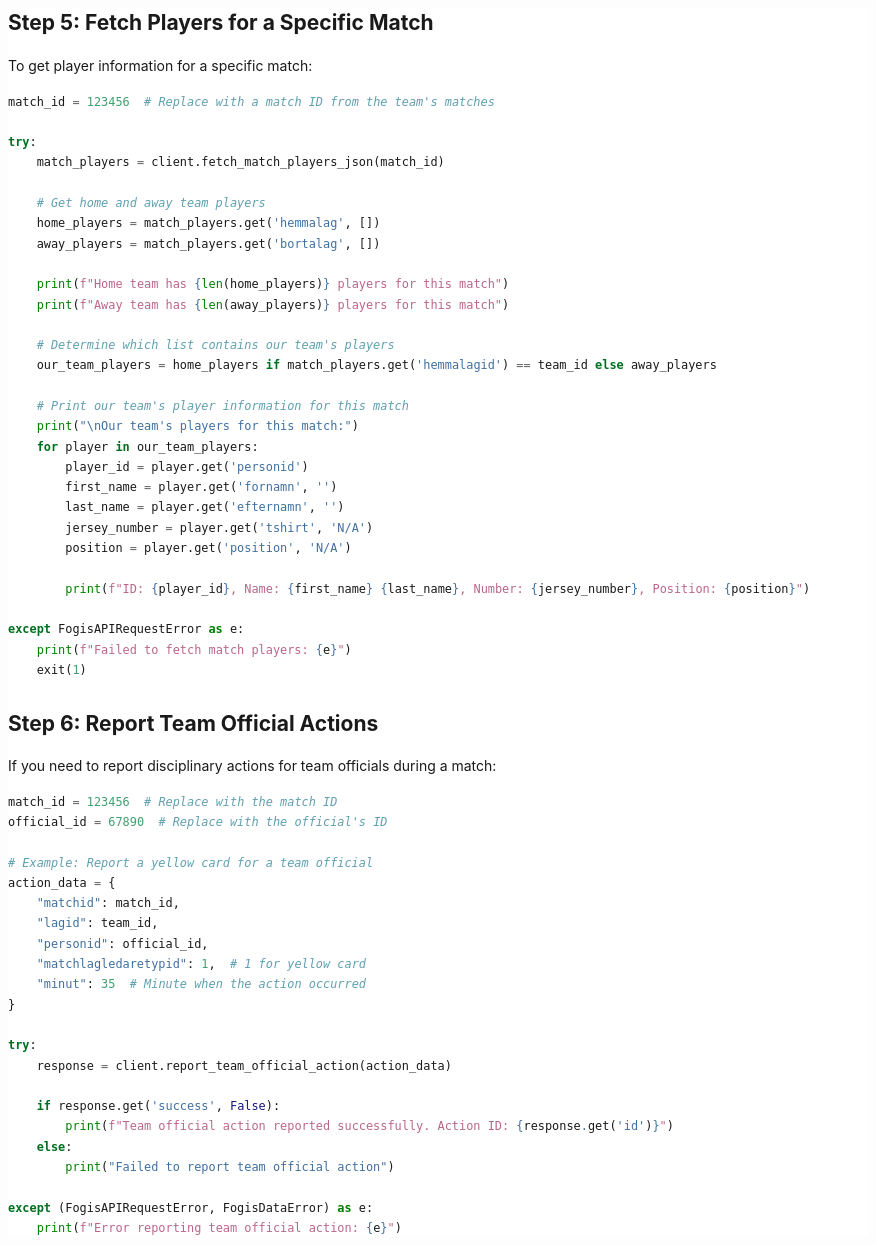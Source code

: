 
## Step 5: Fetch Players for a Specific Match

To get player information for a specific match:

```python
match_id = 123456  # Replace with a match ID from the team's matches

try:
    match_players = client.fetch_match_players_json(match_id)

    # Get home and away team players
    home_players = match_players.get('hemmalag', [])
    away_players = match_players.get('bortalag', [])

    print(f"Home team has {len(home_players)} players for this match")
    print(f"Away team has {len(away_players)} players for this match")

    # Determine which list contains our team's players
    our_team_players = home_players if match_players.get('hemmalagid') == team_id else away_players

    # Print our team's player information for this match
    print("\nOur team's players for this match:")
    for player in our_team_players:
        player_id = player.get('personid')
        first_name = player.get('fornamn', '')
        last_name = player.get('efternamn', '')
        jersey_number = player.get('tshirt', 'N/A')
        position = player.get('position', 'N/A')

        print(f"ID: {player_id}, Name: {first_name} {last_name}, Number: {jersey_number}, Position: {position}")

except FogisAPIRequestError as e:
    print(f"Failed to fetch match players: {e}")
    exit(1)
```

## Step 6: Report Team Official Actions

If you need to report disciplinary actions for team officials during a match:

```python
match_id = 123456  # Replace with the match ID
official_id = 67890  # Replace with the official's ID

# Example: Report a yellow card for a team official
action_data = {
    "matchid": match_id,
    "lagid": team_id,
    "personid": official_id,
    "matchlagledaretypid": 1,  # 1 for yellow card
    "minut": 35  # Minute when the action occurred
}

try:
    response = client.report_team_official_action(action_data)

    if response.get('success', False):
        print(f"Team official action reported successfully. Action ID: {response.get('id')}")
    else:
        print("Failed to report team official action")

except (FogisAPIRequestError, FogisDataError) as e:
    print(f"Error reporting team official action: {e}")
```